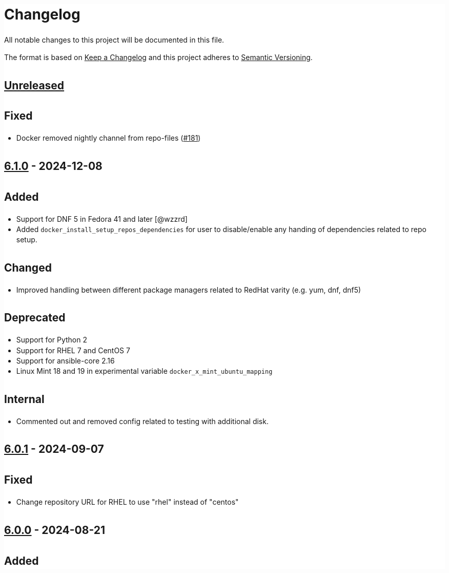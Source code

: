 # Changelog

All notable changes to this project will be documented in this file.

The format is based on [Keep a Changelog](http://keepachangelog.com/en/1.1.0/)
and this project adheres to [Semantic Versioning](http://semver.org/spec/v2.0.0.html).

## [Unreleased](../../releases/tag/X.Y.Z)

## Fixed

- Docker removed nightly channel from repo-files ([#181](../../issues/181))

## [6.1.0](../../releases/tag/6.1.0) - 2024-12-08

## Added

- Support for DNF 5 in Fedora 41 and later [@wzzrd]
- Added `docker_install_setup_repos_dependencies` for user to disable/enable any handing of dependencies related to repo setup.

## Changed

- Improved handling between different package managers related to RedHat varity (e.g. yum, dnf, dnf5)

## Deprecated

- Support for Python 2
- Support for RHEL 7 and CentOS 7
- Support for ansible-core 2.16
- Linux Mint 18 and 19 in experimental variable `docker_x_mint_ubuntu_mapping`

## Internal

- Commented out and removed config related to testing with additional disk.

## [6.0.1](../../releases/tag/6.0.1) - 2024-09-07

## Fixed

- Change repository URL for RHEL to use "rhel" instead of "centos"

## [6.0.0](../../releases/tag/6.0.0) - 2024-08-21

## Added
